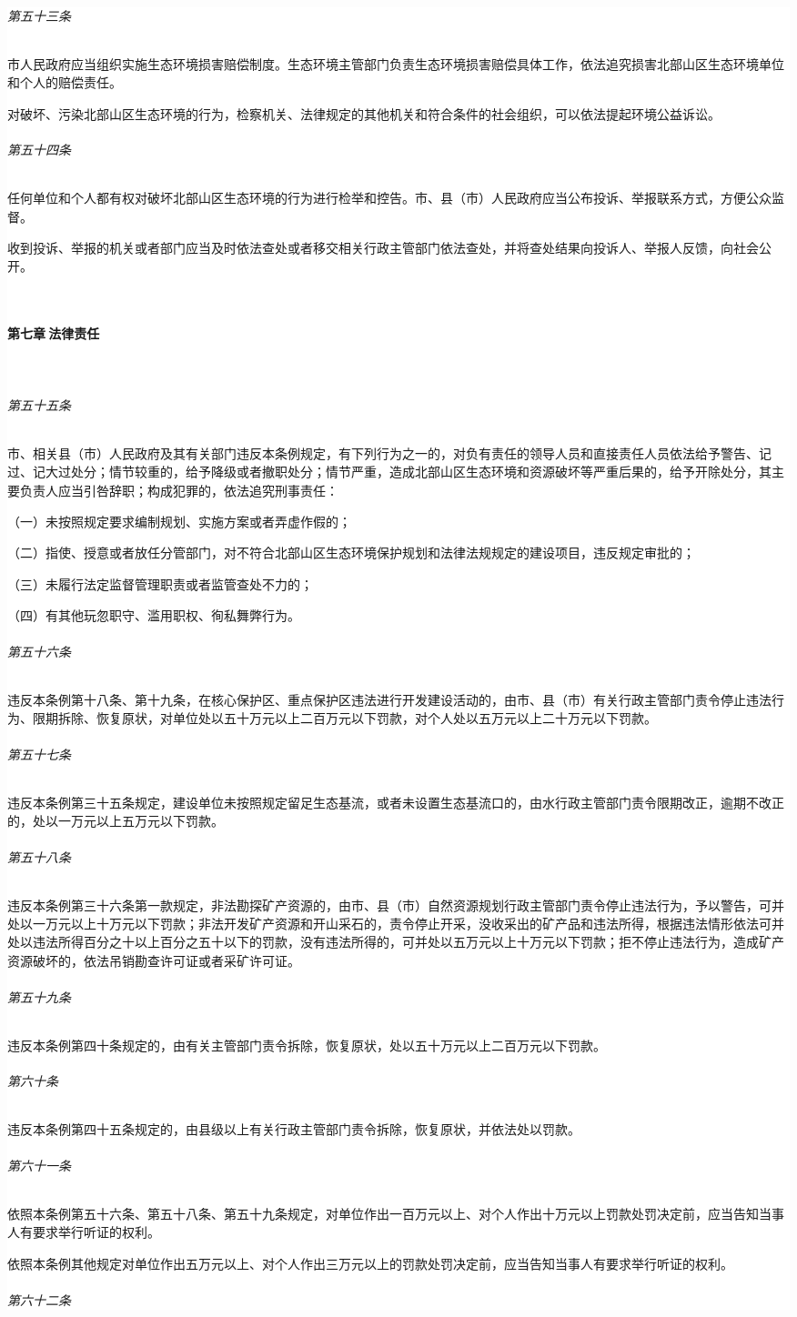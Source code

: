 ###### 第五十三条

市人民政府应当组织实施生态环境损害赔偿制度。生态环境主管部门负责生态环境损害赔偿具体工作，依法追究损害北部山区生态环境单位和个人的赔偿责任。

对破坏、污染北部山区生态环境的行为，检察机关、法律规定的其他机关和符合条件的社会组织，可以依法提起环境公益诉讼。

###### 第五十四条

任何单位和个人都有权对破坏北部山区生态环境的行为进行检举和控告。市、县（市）人民政府应当公布投诉、举报联系方式，方便公众监督。

收到投诉、举报的机关或者部门应当及时依法查处或者移交相关行政主管部门依法查处，并将查处结果向投诉人、举报人反馈，向社会公开。

​

#### 第七章 法律责任

​

###### 第五十五条

市、相关县（市）人民政府及其有关部门违反本条例规定，有下列行为之一的，对负有责任的领导人员和直接责任人员依法给予警告、记过、记大过处分；情节较重的，给予降级或者撤职处分；情节严重，造成北部山区生态环境和资源破坏等严重后果的，给予开除处分，其主要负责人应当引咎辞职；构成犯罪的，依法追究刑事责任：

（一）未按照规定要求编制规划、实施方案或者弄虚作假的；

（二）指使、授意或者放任分管部门，对不符合北部山区生态环境保护规划和法律法规规定的建设项目，违反规定审批的；

（三）未履行法定监督管理职责或者监管查处不力的；

（四）有其他玩忽职守、滥用职权、徇私舞弊行为。

###### 第五十六条

违反本条例第十八条、第十九条，在核心保护区、重点保护区违法进行开发建设活动的，由市、县（市）有关行政主管部门责令停止违法行为、限期拆除、恢复原状，对单位处以五十万元以上二百万元以下罚款，对个人处以五万元以上二十万元以下罚款。

###### 第五十七条

违反本条例第三十五条规定，建设单位未按照规定留足生态基流，或者未设置生态基流口的，由水行政主管部门责令限期改正，逾期不改正的，处以一万元以上五万元以下罚款。

###### 第五十八条

违反本条例第三十六条第一款规定，非法勘探矿产资源的，由市、县（市）自然资源规划行政主管部门责令停止违法行为，予以警告，可并处以一万元以上十万元以下罚款；非法开发矿产资源和开山采石的，责令停止开采，没收采出的矿产品和违法所得，根据违法情形依法可并处以违法所得百分之十以上百分之五十以下的罚款，没有违法所得的，可并处以五万元以上十万元以下罚款；拒不停止违法行为，造成矿产资源破坏的，依法吊销勘查许可证或者采矿许可证。

###### 第五十九条

违反本条例第四十条规定的，由有关主管部门责令拆除，恢复原状，处以五十万元以上二百万元以下罚款。

###### 第六十条

违反本条例第四十五条规定的，由县级以上有关行政主管部门责令拆除，恢复原状，并依法处以罚款。

###### 第六十一条

依照本条例第五十六条、第五十八条、第五十九条规定，对单位作出一百万元以上、对个人作出十万元以上罚款处罚决定前，应当告知当事人有要求举行听证的权利。

依照本条例其他规定对单位作出五万元以上、对个人作出三万元以上的罚款处罚决定前，应当告知当事人有要求举行听证的权利。

###### 第六十二条
